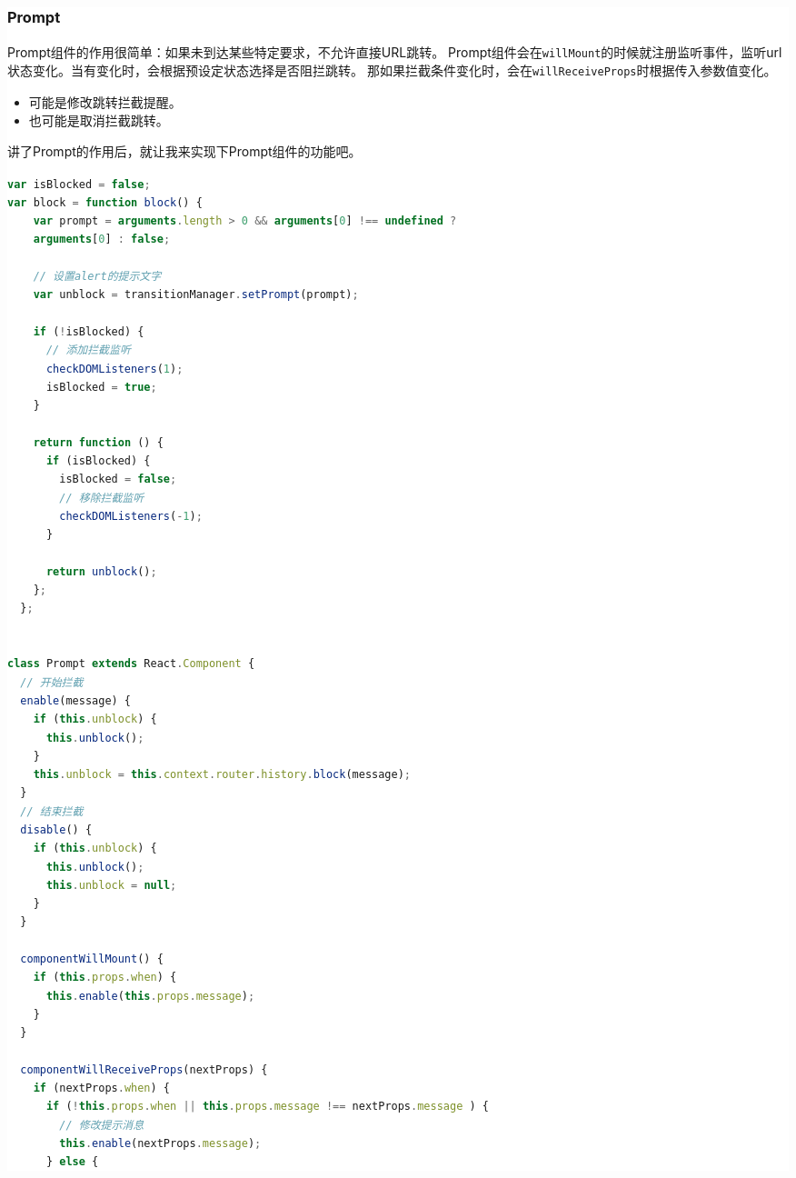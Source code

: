 ### Prompt
Prompt组件的作用很简单：如果未到达某些特定要求，不允许直接URL跳转。
Prompt组件会在`willMount`的时候就注册监听事件，监听url状态变化。当有变化时，会根据预设定状态选择是否阻拦跳转。
那如果拦截条件变化时，会在`willReceiveProps`时根据传入参数值变化。
- 可能是修改跳转拦截提醒。
- 也可能是取消拦截跳转。

讲了Prompt的作用后，就让我来实现下Prompt组件的功能吧。
```JavaScript
var isBlocked = false;
var block = function block() {
    var prompt = arguments.length > 0 && arguments[0] !== undefined ? 
    arguments[0] : false;
    
    // 设置alert的提示文字
    var unblock = transitionManager.setPrompt(prompt);

    if (!isBlocked) {
      // 添加拦截监听
      checkDOMListeners(1);
      isBlocked = true;
    }

    return function () {
      if (isBlocked) {
        isBlocked = false;
        // 移除拦截监听
        checkDOMListeners(-1);
      }

      return unblock();
    };
  };


class Prompt extends React.Component {
  // 开始拦截
  enable(message) {
    if (this.unblock) {
      this.unblock();
    }
    this.unblock = this.context.router.history.block(message);
  }
  // 结束拦截
  disable() {
    if (this.unblock) {
      this.unblock();
      this.unblock = null;
    }
  }
  
  componentWillMount() {
    if (this.props.when) {
      this.enable(this.props.message);
    }
  }
  
  componentWillReceiveProps(nextProps) {
    if (nextProps.when) {
      if (!this.props.when || this.props.message !== nextProps.message ) {
        // 修改提示消息
        this.enable(nextProps.message);
      } else {
```